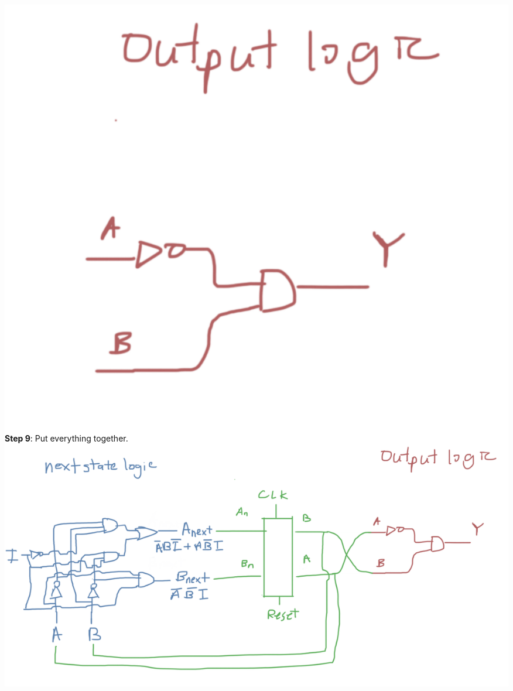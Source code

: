 ![alt output-logc](resources/output-logic.png)

**Step 9**: Put everything together.
![alt fin-logc](resources/finished-logic.png)
